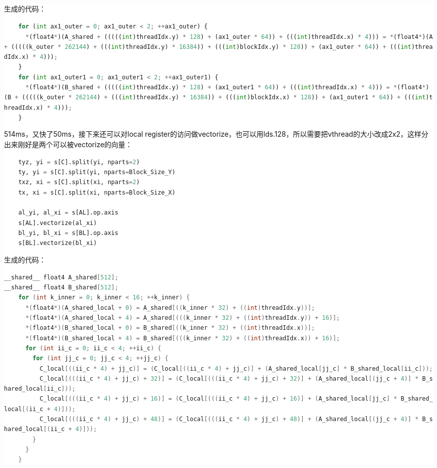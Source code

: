 生成的代码：

```python
    for (int ax1_outer = 0; ax1_outer < 2; ++ax1_outer) {
      *(float4*)(A_shared + (((((int)threadIdx.y) * 128) + (ax1_outer * 64)) + (((int)threadIdx.x) * 4))) = *(float4*)(A + (((((k_outer * 262144) + (((int)threadIdx.y) * 16384)) + (((int)blockIdx.y) * 128)) + (ax1_outer * 64)) + (((int)threadIdx.x) * 4)));
    }
    for (int ax1_outer1 = 0; ax1_outer1 < 2; ++ax1_outer1) {
      *(float4*)(B_shared + (((((int)threadIdx.y) * 128) + (ax1_outer1 * 64)) + (((int)threadIdx.x) * 4))) = *(float4*)(B + (((((k_outer * 262144) + (((int)threadIdx.y) * 16384)) + (((int)blockIdx.x) * 128)) + (ax1_outer1 * 64)) + (((int)threadIdx.x) * 4)));
    }
```

514ms，又快了50ms，接下来还可以对local register的访问做vectorize，也可以用lds.128，所以需要把vthread的大小改成2x2，这样分出来刚好是两个可以被vectorize的向量：

```python
    tyz, yi = s[C].split(yi, nparts=2)
    ty, yi = s[C].split(yi, nparts=Block_Size_Y)
    txz, xi = s[C].split(xi, nparts=2)
    tx, xi = s[C].split(xi, nparts=Block_Size_X)
    
    al_yi, al_xi = s[AL].op.axis
    s[AL].vectorize(al_xi)
    bl_yi, bl_xi = s[BL].op.axis
    s[BL].vectorize(bl_xi)
```

生成的代码：

```c++
__shared__ float4 A_shared[512];
__shared__ float4 B_shared[512];     
    for (int k_inner = 0; k_inner < 16; ++k_inner) {
      *(float4*)(A_shared_local + 0) = A_shared[((k_inner * 32) + ((int)threadIdx.y))];
      *(float4*)(A_shared_local + 4) = A_shared[(((k_inner * 32) + ((int)threadIdx.y)) + 16)];
      *(float4*)(B_shared_local + 0) = B_shared[((k_inner * 32) + ((int)threadIdx.x))];
      *(float4*)(B_shared_local + 4) = B_shared[(((k_inner * 32) + ((int)threadIdx.x)) + 16)];
      for (int ii_c = 0; ii_c < 4; ++ii_c) {
        for (int jj_c = 0; jj_c < 4; ++jj_c) {
          C_local[((ii_c * 4) + jj_c)] = (C_local[((ii_c * 4) + jj_c)] + (A_shared_local[jj_c] * B_shared_local[ii_c]));
          C_local[(((ii_c * 4) + jj_c) + 32)] = (C_local[(((ii_c * 4) + jj_c) + 32)] + (A_shared_local[(jj_c + 4)] * B_shared_local[ii_c]));
          C_local[(((ii_c * 4) + jj_c) + 16)] = (C_local[(((ii_c * 4) + jj_c) + 16)] + (A_shared_local[jj_c] * B_shared_local[(ii_c + 4)]));
          C_local[(((ii_c * 4) + jj_c) + 48)] = (C_local[(((ii_c * 4) + jj_c) + 48)] + (A_shared_local[(jj_c + 4)] * B_shared_local[(ii_c + 4)]));
        }
      }
    }
```
